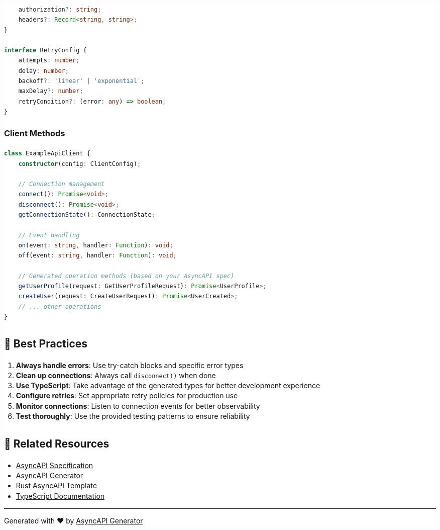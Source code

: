 ```typescript
    authorization?: string;
    headers?: Record<string, string>;
}

interface RetryConfig {
    attempts: number;
    delay: number;
    backoff?: 'linear' | 'exponential';
    maxDelay?: number;
    retryCondition?: (error: any) => boolean;
}
```

### Client Methods

```typescript
class ExampleApiClient {
    constructor(config: ClientConfig);

    // Connection management
    connect(): Promise<void>;
    disconnect(): Promise<void>;
    getConnectionState(): ConnectionState;

    // Event handling
    on(event: string, handler: Function): void;
    off(event: string, handler: Function): void;

    // Generated operation methods (based on your AsyncAPI spec)
    getUserProfile(request: GetUserProfileRequest): Promise<UserProfile>;
    createUser(request: CreateUserRequest): Promise<UserCreated>;
    // ... other operations
}
```

## 🎯 Best Practices

1. **Always handle errors**: Use try-catch blocks and specific error types
2. **Clean up connections**: Always call `disconnect()` when done
3. **Use TypeScript**: Take advantage of the generated types for better development experience
4. **Configure retries**: Set appropriate retry policies for production use
5. **Monitor connections**: Listen to connection events for better observability
6. **Test thoroughly**: Use the provided testing patterns to ensure reliability

## 🔗 Related Resources

- [AsyncAPI Specification](https://www.asyncapi.com/docs/reference/specification/v3.0.0)
- [AsyncAPI Generator](https://github.com/asyncapi/generator)
- [Rust AsyncAPI Template](https://github.com/asyncapi/rust-template)
- [TypeScript Documentation](https://www.typescriptlang.org/docs/)

---

Generated with ❤️ by [AsyncAPI Generator](https://github.com/asyncapi/generator)
